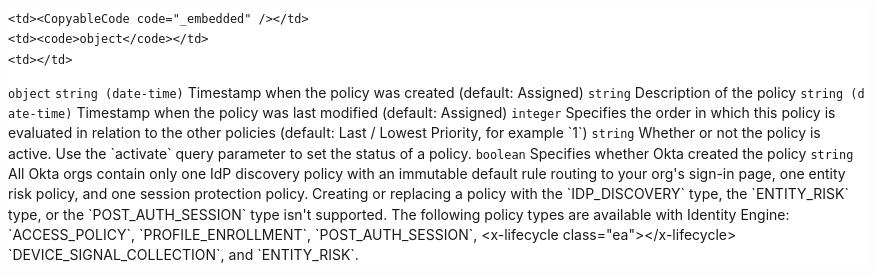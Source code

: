    <td><CopyableCode code="_embedded" /></td>
    <td><code>object</code></td>
    <td></td>
</tr>
<tr>
    <td><CopyableCode code="_links" /></td>
    <td><code>object</code></td>
    <td></td>
</tr>
<tr>
    <td><CopyableCode code="created" /></td>
    <td><code>string (date-time)</code></td>
    <td>Timestamp when the policy was created (default: Assigned)</td>
</tr>
<tr>
    <td><CopyableCode code="description" /></td>
    <td><code>string</code></td>
    <td>Description of the policy</td>
</tr>
<tr>
    <td><CopyableCode code="lastUpdated" /></td>
    <td><code>string (date-time)</code></td>
    <td>Timestamp when the policy was last modified (default: Assigned)</td>
</tr>
<tr>
    <td><CopyableCode code="priority" /></td>
    <td><code>integer</code></td>
    <td>Specifies the order in which this policy is evaluated in relation to the other policies (default: Last / Lowest Priority, for example `1`)</td>
</tr>
<tr>
    <td><CopyableCode code="status" /></td>
    <td><code>string</code></td>
    <td>Whether or not the policy is active. Use the `activate` query parameter to set the status of a policy.</td>
</tr>
<tr>
    <td><CopyableCode code="system" /></td>
    <td><code>boolean</code></td>
    <td>Specifies whether Okta created the policy</td>
</tr>
<tr>
    <td><CopyableCode code="type" /></td>
    <td><code>string</code></td>
    <td>All Okta orgs contain only one IdP discovery policy with an immutable default rule routing to your org's sign-in page, one entity risk policy, and one session protection policy. Creating or replacing a policy with the `IDP_DISCOVERY` type, the `ENTITY_RISK` type, or the `POST_AUTH_SESSION` type isn't supported. The following policy types are available with Identity Engine: `ACCESS_POLICY`, `PROFILE_ENROLLMENT`, `POST_AUTH_SESSION`, &lt;x-lifecycle class="ea"&gt;&lt;/x-lifecycle&gt; `DEVICE_SIGNAL_COLLECTION`, and `ENTITY_RISK`.</td>
</tr>
</tbody>
</table>
</TabItem>
<TabItem value="get_policy">
